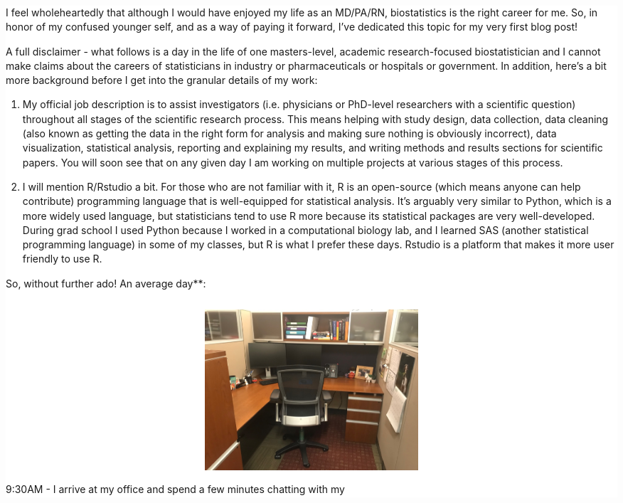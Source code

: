 I feel wholeheartedly that although I would have enjoyed my life as an
MD/PA/RN, biostatistics is the right career for me. So, in honor of my
confused younger self, and as a way of paying it forward, I’ve dedicated
this topic for my very first blog post!

A full disclaimer - what follows is a day in the life of one
masters-level, academic research-focused biostatistician and I cannot
make claims about the careers of statisticians in industry or
pharmaceuticals or hospitals or government. In addition, here’s a bit
more background before I get into the granular details of my work:

1.  My official job description is to assist investigators (i.e.
    physicians or PhD-level researchers with a scientific question)
    throughout all stages of the scientific research process. This means
    helping with study design, data collection, data cleaning (also
    known as getting the data in the right form for analysis and making
    sure nothing is obviously incorrect), data visualization,
    statistical analysis, reporting and explaining my results, and
    writing methods and results sections for scientific papers. You will
    soon see that on any given day I am working on multiple projects at
    various stages of this process.

2.  I will mention R/Rstudio a bit. For those who are not familiar with
    it, R is an open-source (which means anyone can help contribute)
    programming language that is well-equipped for statistical analysis.
    It’s arguably very similar to Python, which is a more widely used
    language, but statisticians tend to use R more because its
    statistical packages are very well-developed. During grad school I
    used Python because I worked in a computational biology lab, and I
    learned SAS (another statistical programming language) in some of my
    classes, but R is what I prefer these days. Rstudio is a platform
    that makes it more user friendly to use R.

So, without further ado! An average day\*\*:

<center>
<img src="desk.png" height="250" width="300"/>
</center>
9:30AM - I arrive at my office and spend a few minutes chatting with my